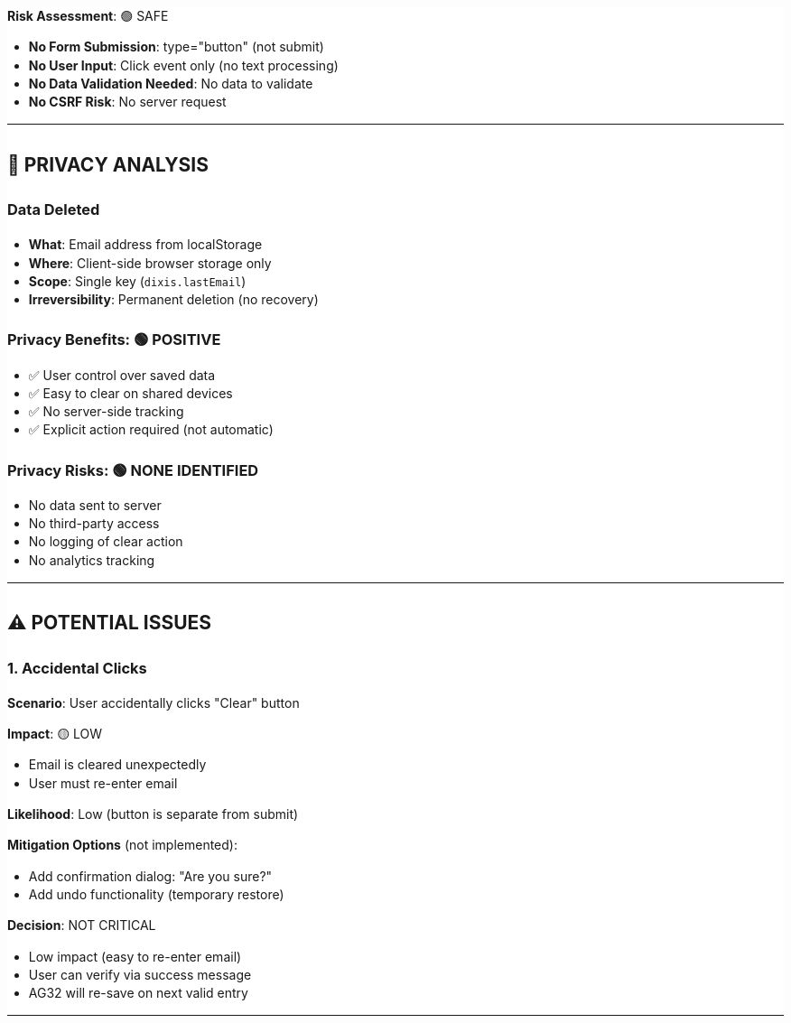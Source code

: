**Risk Assessment**: 🟢 SAFE
- **No Form Submission**: type="button" (not submit)
- **No User Input**: Click event only (no text processing)
- **No Data Validation Needed**: No data to validate
- **No CSRF Risk**: No server request

---

## 🔐 PRIVACY ANALYSIS

### Data Deleted
- **What**: Email address from localStorage
- **Where**: Client-side browser storage only
- **Scope**: Single key (`dixis.lastEmail`)
- **Irreversibility**: Permanent deletion (no recovery)

### Privacy Benefits: 🟢 POSITIVE
- ✅ User control over saved data
- ✅ Easy to clear on shared devices
- ✅ No server-side tracking
- ✅ Explicit action required (not automatic)

### Privacy Risks: 🟢 NONE IDENTIFIED
- No data sent to server
- No third-party access
- No logging of clear action
- No analytics tracking

---

## ⚠️ POTENTIAL ISSUES

### 1. Accidental Clicks

**Scenario**: User accidentally clicks "Clear" button

**Impact**: 🟡 LOW
- Email is cleared unexpectedly
- User must re-enter email

**Likelihood**: Low (button is separate from submit)

**Mitigation Options** (not implemented):
- Add confirmation dialog: "Are you sure?"
- Add undo functionality (temporary restore)

**Decision**: NOT CRITICAL
- Low impact (easy to re-enter email)
- User can verify via success message
- AG32 will re-save on next valid entry

---
